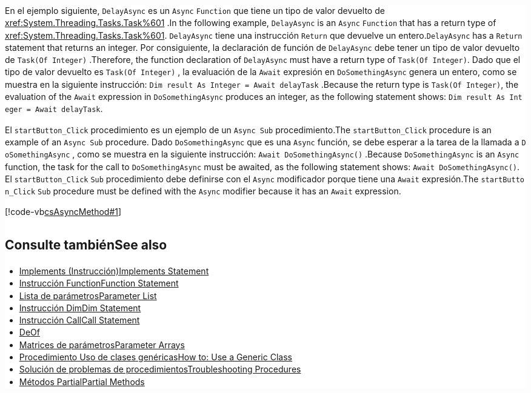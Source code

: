 <span data-ttu-id="a1b0d-216">En el ejemplo siguiente, `DelayAsync` es un `Async` `Function` que tiene un tipo de valor devuelto de <xref:System.Threading.Tasks.Task%601> .</span><span class="sxs-lookup"><span data-stu-id="a1b0d-216">In the following example, `DelayAsync` is an `Async` `Function` that has a return type of <xref:System.Threading.Tasks.Task%601>.</span></span> <span data-ttu-id="a1b0d-217">`DelayAsync` tiene una instrucción `Return` que devuelve un entero.</span><span class="sxs-lookup"><span data-stu-id="a1b0d-217">`DelayAsync` has a `Return` statement that returns an integer.</span></span> <span data-ttu-id="a1b0d-218">Por consiguiente, la declaración de función de `DelayAsync` debe tener un tipo de valor devuelto de `Task(Of Integer)` .</span><span class="sxs-lookup"><span data-stu-id="a1b0d-218">Therefore, the function declaration of `DelayAsync` must have a return type of `Task(Of Integer)`.</span></span> <span data-ttu-id="a1b0d-219">Dado que el tipo de valor devuelto es `Task(Of Integer)` , la evaluación de la `Await` expresión en `DoSomethingAsync` genera un entero, como se muestra en la siguiente instrucción: `Dim result As Integer = Await delayTask` .</span><span class="sxs-lookup"><span data-stu-id="a1b0d-219">Because the return type is `Task(Of Integer)`, the evaluation of the `Await` expression in `DoSomethingAsync` produces an integer, as the following statement shows: `Dim result As Integer = Await delayTask`.</span></span>

<span data-ttu-id="a1b0d-220">El `startButton_Click` procedimiento es un ejemplo de un `Async Sub` procedimiento.</span><span class="sxs-lookup"><span data-stu-id="a1b0d-220">The `startButton_Click` procedure is an example of an `Async Sub` procedure.</span></span> <span data-ttu-id="a1b0d-221">Dado `DoSomethingAsync` que es una `Async` función, se debe esperar a la tarea de la llamada a `DoSomethingAsync` , como se muestra en la siguiente instrucción: `Await DoSomethingAsync()` .</span><span class="sxs-lookup"><span data-stu-id="a1b0d-221">Because `DoSomethingAsync` is an `Async` function, the task for the call to `DoSomethingAsync` must be awaited, as the following statement shows: `Await DoSomethingAsync()`.</span></span> <span data-ttu-id="a1b0d-222">El `startButton_Click` `Sub` procedimiento debe definirse con el `Async` modificador porque tiene una `Await` expresión.</span><span class="sxs-lookup"><span data-stu-id="a1b0d-222">The `startButton_Click` `Sub` procedure must be defined with the `Async` modifier because it has an `Await` expression.</span></span>

[!code-vb[csAsyncMethod#1](~/samples/snippets/visualbasic/VS_Snippets_VBCSharp/csasyncmethod/vb/mainwindow.xaml.vb#1)]

## <a name="see-also"></a><span data-ttu-id="a1b0d-223">Consulte también</span><span class="sxs-lookup"><span data-stu-id="a1b0d-223">See also</span></span>

- [<span data-ttu-id="a1b0d-224">Implements (Instrucción)</span><span class="sxs-lookup"><span data-stu-id="a1b0d-224">Implements Statement</span></span>](implements-statement.md)
- [<span data-ttu-id="a1b0d-225">Instrucción Function</span><span class="sxs-lookup"><span data-stu-id="a1b0d-225">Function Statement</span></span>](function-statement.md)
- [<span data-ttu-id="a1b0d-226">Lista de parámetros</span><span class="sxs-lookup"><span data-stu-id="a1b0d-226">Parameter List</span></span>](parameter-list.md)
- [<span data-ttu-id="a1b0d-227">Instrucción Dim</span><span class="sxs-lookup"><span data-stu-id="a1b0d-227">Dim Statement</span></span>](dim-statement.md)
- [<span data-ttu-id="a1b0d-228">Instrucción Call</span><span class="sxs-lookup"><span data-stu-id="a1b0d-228">Call Statement</span></span>](call-statement.md)
- [<span data-ttu-id="a1b0d-229">De</span><span class="sxs-lookup"><span data-stu-id="a1b0d-229">Of</span></span>](of-clause.md)
- [<span data-ttu-id="a1b0d-230">Matrices de parámetros</span><span class="sxs-lookup"><span data-stu-id="a1b0d-230">Parameter Arrays</span></span>](../../programming-guide/language-features/procedures/parameter-arrays.md)
- [<span data-ttu-id="a1b0d-231">Procedimiento Uso de clases genéricas</span><span class="sxs-lookup"><span data-stu-id="a1b0d-231">How to: Use a Generic Class</span></span>](../../programming-guide/language-features/data-types/how-to-use-a-generic-class.md)
- [<span data-ttu-id="a1b0d-232">Solución de problemas de procedimientos</span><span class="sxs-lookup"><span data-stu-id="a1b0d-232">Troubleshooting Procedures</span></span>](../../programming-guide/language-features/procedures/troubleshooting-procedures.md)
- [<span data-ttu-id="a1b0d-233">Métodos Partial</span><span class="sxs-lookup"><span data-stu-id="a1b0d-233">Partial Methods</span></span>](../../programming-guide/language-features/procedures/partial-methods.md)
